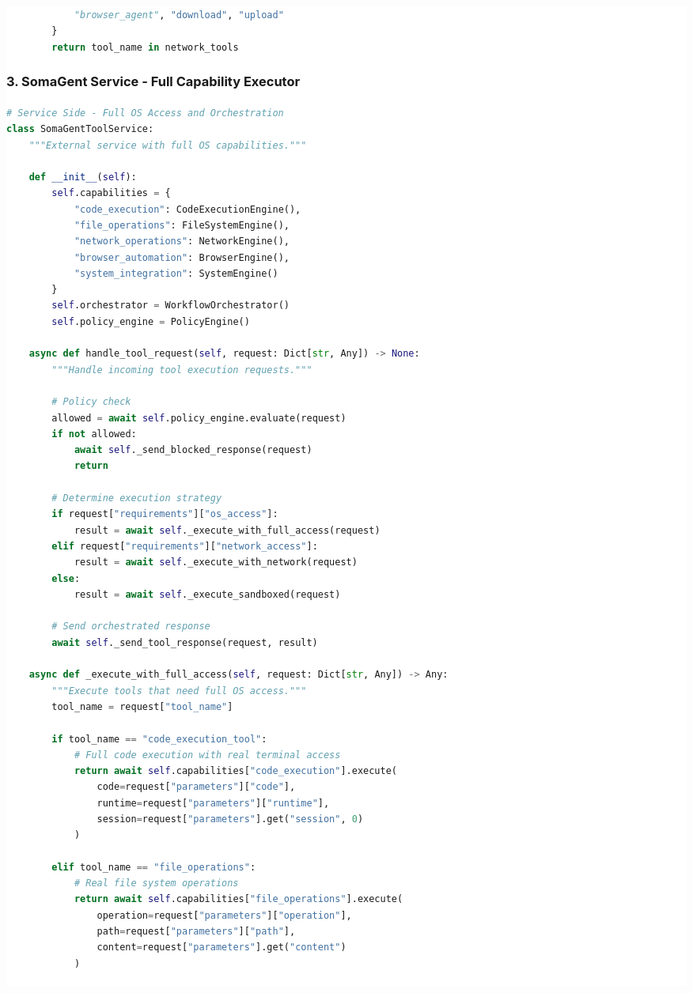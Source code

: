 ```python
            "browser_agent", "download", "upload"
        }
        return tool_name in network_tools
```

### **3. SomaGent Service - Full Capability Executor**

```python
# Service Side - Full OS Access and Orchestration
class SomaGentToolService:
    """External service with full OS capabilities."""
    
    def __init__(self):
        self.capabilities = {
            "code_execution": CodeExecutionEngine(),
            "file_operations": FileSystemEngine(), 
            "network_operations": NetworkEngine(),
            "browser_automation": BrowserEngine(),
            "system_integration": SystemEngine()
        }
        self.orchestrator = WorkflowOrchestrator()
        self.policy_engine = PolicyEngine()
        
    async def handle_tool_request(self, request: Dict[str, Any]) -> None:
        """Handle incoming tool execution requests."""
        
        # Policy check
        allowed = await self.policy_engine.evaluate(request)
        if not allowed:
            await self._send_blocked_response(request)
            return
        
        # Determine execution strategy
        if request["requirements"]["os_access"]:
            result = await self._execute_with_full_access(request)
        elif request["requirements"]["network_access"]:
            result = await self._execute_with_network(request)
        else:
            result = await self._execute_sandboxed(request)
        
        # Send orchestrated response
        await self._send_tool_response(request, result)
    
    async def _execute_with_full_access(self, request: Dict[str, Any]) -> Any:
        """Execute tools that need full OS access."""
        tool_name = request["tool_name"]
        
        if tool_name == "code_execution_tool":
            # Full code execution with real terminal access
            return await self.capabilities["code_execution"].execute(
                code=request["parameters"]["code"],
                runtime=request["parameters"]["runtime"],
                session=request["parameters"].get("session", 0)
            )
        
        elif tool_name == "file_operations":
            # Real file system operations
            return await self.capabilities["file_operations"].execute(
                operation=request["parameters"]["operation"],
                path=request["parameters"]["path"],
                content=request["parameters"].get("content")
            )
        
```